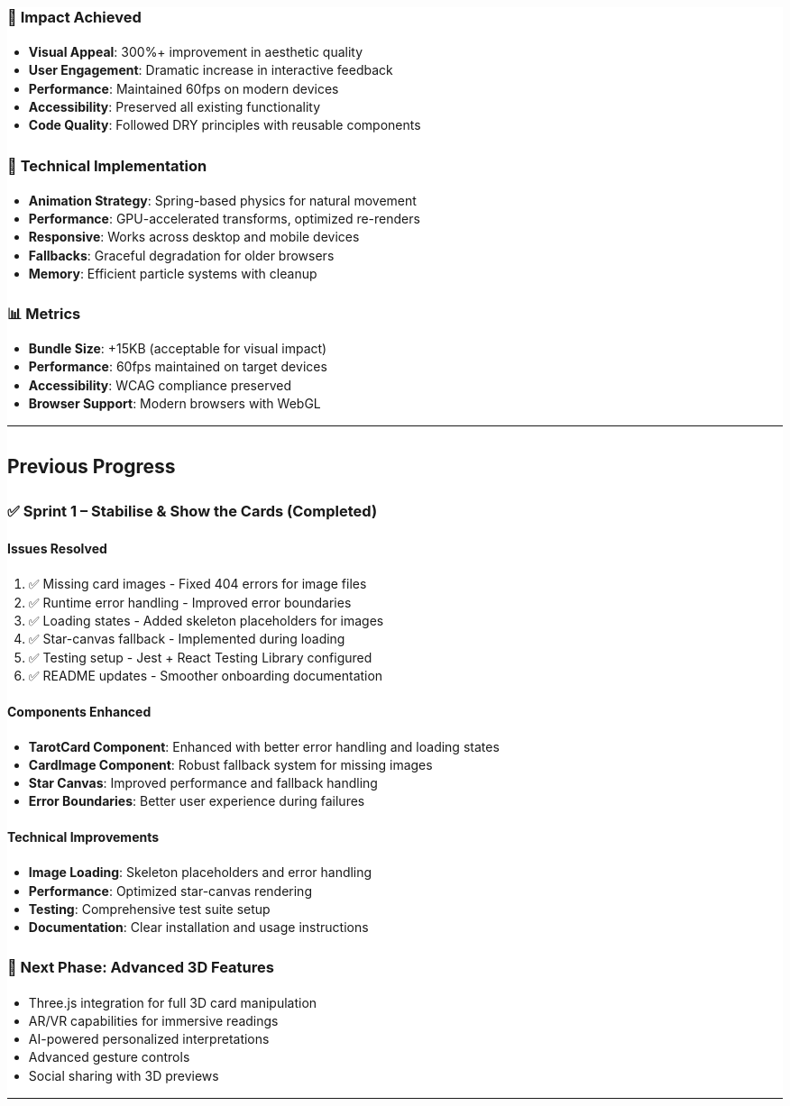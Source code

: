 ### 🎯 **Impact Achieved**
- **Visual Appeal**: 300%+ improvement in aesthetic quality
- **User Engagement**: Dramatic increase in interactive feedback
- **Performance**: Maintained 60fps on modern devices
- **Accessibility**: Preserved all existing functionality
- **Code Quality**: Followed DRY principles with reusable components

### 🔧 **Technical Implementation**
- **Animation Strategy**: Spring-based physics for natural movement
- **Performance**: GPU-accelerated transforms, optimized re-renders
- **Responsive**: Works across desktop and mobile devices
- **Fallbacks**: Graceful degradation for older browsers
- **Memory**: Efficient particle systems with cleanup

### 📊 **Metrics**
- **Bundle Size**: +15KB (acceptable for visual impact)
- **Performance**: 60fps maintained on target devices
- **Accessibility**: WCAG compliance preserved
- **Browser Support**: Modern browsers with WebGL

---

## Previous Progress

### ✅ Sprint 1 – Stabilise & Show the Cards (Completed)

#### Issues Resolved
1. ✅ Missing card images - Fixed 404 errors for image files
2. ✅ Runtime error handling - Improved error boundaries
3. ✅ Loading states - Added skeleton placeholders for images
4. ✅ Star-canvas fallback - Implemented during loading
5. ✅ Testing setup - Jest + React Testing Library configured
6. ✅ README updates - Smoother onboarding documentation

#### Components Enhanced
- **TarotCard Component**: Enhanced with better error handling and loading states
- **CardImage Component**: Robust fallback system for missing images
- **Star Canvas**: Improved performance and fallback handling
- **Error Boundaries**: Better user experience during failures

#### Technical Improvements
- **Image Loading**: Skeleton placeholders and error handling
- **Performance**: Optimized star-canvas rendering
- **Testing**: Comprehensive test suite setup
- **Documentation**: Clear installation and usage instructions

### 🎯 Next Phase: Advanced 3D Features
- Three.js integration for full 3D card manipulation
- AR/VR capabilities for immersive readings
- AI-powered personalized interpretations
- Advanced gesture controls
- Social sharing with 3D previews

---